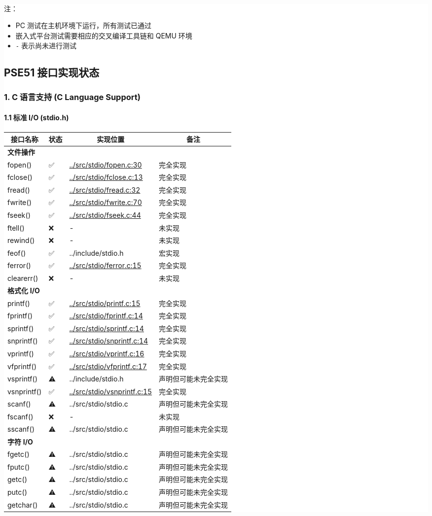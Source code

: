 注：
- PC 测试在主机环境下运行，所有测试已通过
- 嵌入式平台测试需要相应的交叉编译工具链和 QEMU 环境
- `-` 表示尚未进行测试

## PSE51 接口实现状态

### 1. C 语言支持 (C Language Support)

#### 1.1 标准 I/O (stdio.h)

| 接口名称 | 状态 | 实现位置 | 备注 |
|---------|------|---------|------|
| **文件操作** |
| fopen() | ✅ | [../src/stdio/fopen.c:30](../src/stdio/fopen.c#L30) | 完全实现 |
| fclose() | ✅ | [../src/stdio/fclose.c:13](../src/stdio/fclose.c#L13) | 完全实现 |
| fread() | ✅ | [../src/stdio/fread.c:32](../src/stdio/fread.c#L32) | 完全实现 |
| fwrite() | ✅ | [../src/stdio/fwrite.c:70](../src/stdio/fwrite.c#L70) | 完全实现 |
| fseek() | ✅ | [../src/stdio/fseek.c:44](../src/stdio/fseek.c#L44) | 完全实现 |
| ftell() | ❌ | - | 未实现 |
| rewind() | ❌ | - | 未实现 |
| feof() | ✅ | ../include/stdio.h | 宏实现 |
| ferror() | ✅ | [../src/stdio/ferror.c:15](../src/stdio/ferror.c#L15) | 完全实现 |
| clearerr() | ❌ | - | 未实现 |
| **格式化 I/O** |
| printf() | ✅ | [../src/stdio/printf.c:15](../src/stdio/printf.c#L15) | 完全实现 |
| fprintf() | ✅ | [../src/stdio/fprintf.c:14](../src/stdio/fprintf.c#L14) | 完全实现 |
| sprintf() | ✅ | [../src/stdio/sprintf.c:14](../src/stdio/sprintf.c#L14) | 完全实现 |
| snprintf() | ✅ | [../src/stdio/snprintf.c:14](../src/stdio/snprintf.c#L14) | 完全实现 |
| vprintf() | ✅ | [../src/stdio/vprintf.c:16](../src/stdio/vprintf.c#L16) | 完全实现 |
| vfprintf() | ✅ | [../src/stdio/vfprintf.c:17](../src/stdio/vfprintf.c#L17) | 完全实现 |
| vsprintf() | ⚠️ | ../include/stdio.h | 声明但可能未完全实现 |
| vsnprintf() | ✅ | [../src/stdio/vsnprintf.c:15](../src/stdio/vsnprintf.c#L15) | 完全实现 |
| scanf() | ⚠️ | ../src/stdio/stdio.c | 声明但可能未完全实现 |
| fscanf() | ❌ | - | 未实现 |
| sscanf() | ⚠️ | ../src/stdio/stdio.c | 声明但可能未完全实现 |
| **字符 I/O** |
| fgetc() | ⚠️ | ../src/stdio/stdio.c | 声明但可能未完全实现 |
| fputc() | ⚠️ | ../src/stdio/stdio.c | 声明但可能未完全实现 |
| getc() | ⚠️ | ../src/stdio/stdio.c | 声明但可能未完全实现 |
| putc() | ⚠️ | ../src/stdio/stdio.c | 声明但可能未完全实现 |
| getchar() | ⚠️ | ../src/stdio/stdio.c | 声明但可能未完全实现 |
